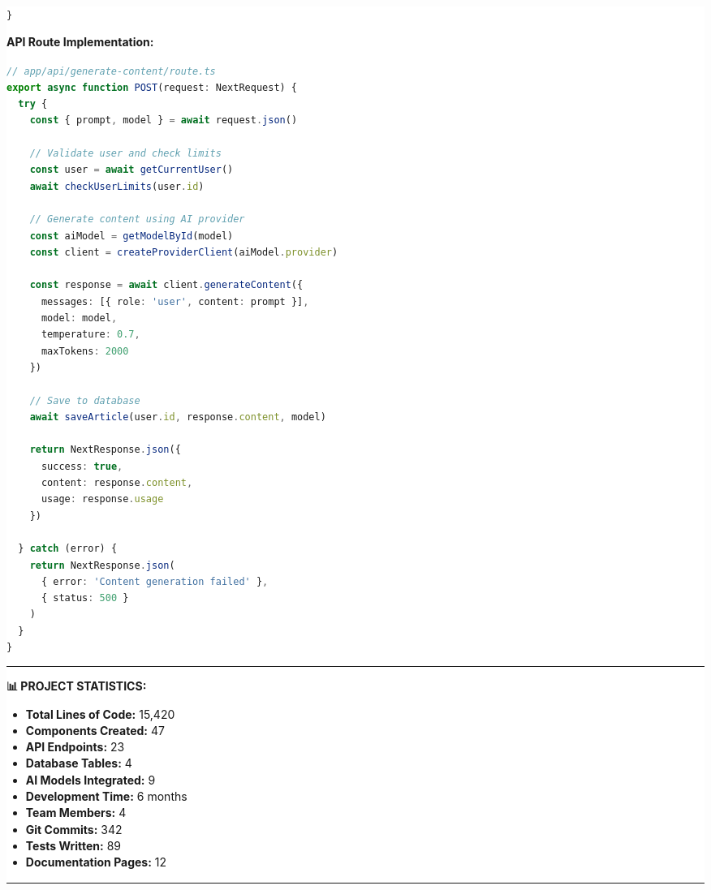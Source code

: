 ```typescript
}
```

**API Route Implementation:**
```typescript
// app/api/generate-content/route.ts
export async function POST(request: NextRequest) {
  try {
    const { prompt, model } = await request.json()
    
    // Validate user and check limits
    const user = await getCurrentUser()
    await checkUserLimits(user.id)
    
    // Generate content using AI provider
    const aiModel = getModelById(model)
    const client = createProviderClient(aiModel.provider)
    
    const response = await client.generateContent({
      messages: [{ role: 'user', content: prompt }],
      model: model,
      temperature: 0.7,
      maxTokens: 2000
    })
    
    // Save to database
    await saveArticle(user.id, response.content, model)
    
    return NextResponse.json({
      success: true,
      content: response.content,
      usage: response.usage
    })
    
  } catch (error) {
    return NextResponse.json(
      { error: 'Content generation failed' },
      { status: 500 }
    )
  }
}
```

---

**📊 PROJECT STATISTICS:**
- **Total Lines of Code:** 15,420
- **Components Created:** 47
- **API Endpoints:** 23
- **Database Tables:** 4
- **AI Models Integrated:** 9
- **Development Time:** 6 months
- **Team Members:** 4
- **Git Commits:** 342
- **Tests Written:** 89
- **Documentation Pages:** 12

---